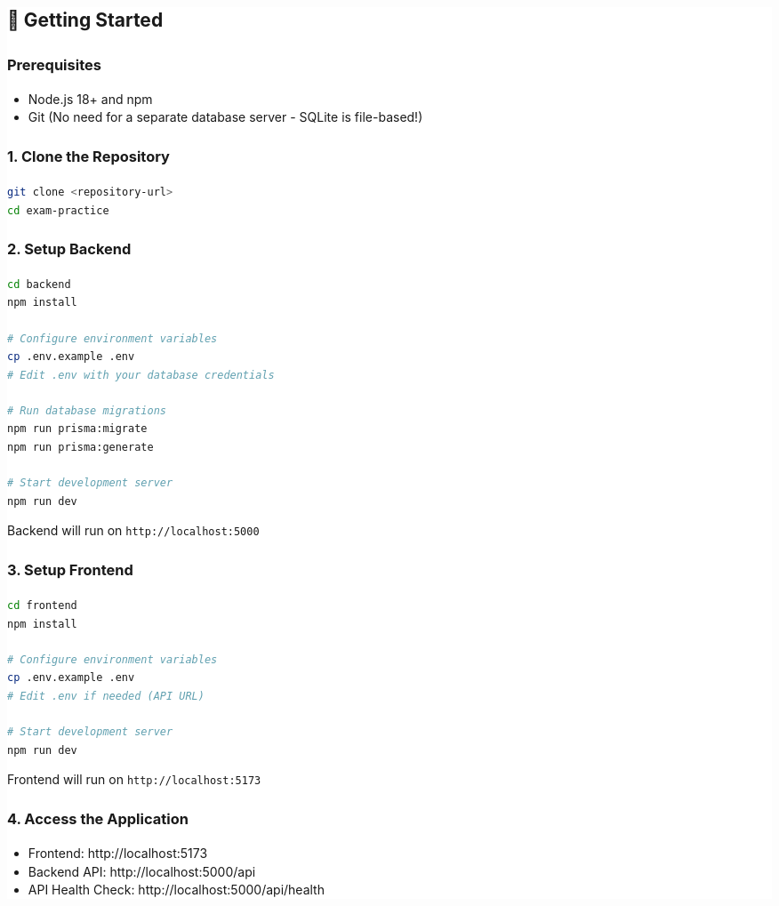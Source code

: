 ## 🚀 Getting Started

### Prerequisites
- Node.js 18+ and npm
- Git
(No need for a separate database server - SQLite is file-based!)

### 1. Clone the Repository
```bash
git clone <repository-url>
cd exam-practice
```

### 2. Setup Backend

```bash
cd backend
npm install

# Configure environment variables
cp .env.example .env
# Edit .env with your database credentials

# Run database migrations
npm run prisma:migrate
npm run prisma:generate

# Start development server
npm run dev
```

Backend will run on `http://localhost:5000`

### 3. Setup Frontend

```bash
cd frontend
npm install

# Configure environment variables
cp .env.example .env
# Edit .env if needed (API URL)

# Start development server
npm run dev
```

Frontend will run on `http://localhost:5173`

### 4. Access the Application
- Frontend: http://localhost:5173
- Backend API: http://localhost:5000/api
- API Health Check: http://localhost:5000/api/health

